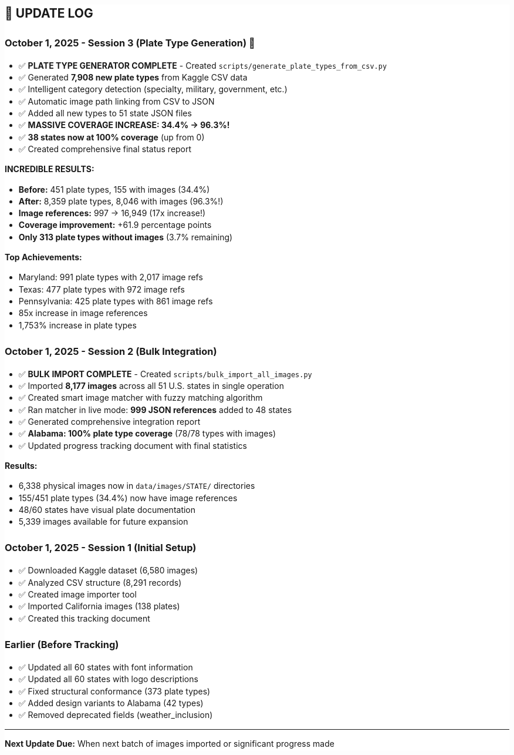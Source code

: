 
## 🔄 UPDATE LOG

### October 1, 2025 - Session 3 (Plate Type Generation) 🎉
- ✅ **PLATE TYPE GENERATOR COMPLETE** - Created `scripts/generate_plate_types_from_csv.py`
- ✅ Generated **7,908 new plate types** from Kaggle CSV data
- ✅ Intelligent category detection (specialty, military, government, etc.)
- ✅ Automatic image path linking from CSV to JSON
- ✅ Added all new types to 51 state JSON files
- ✅ **MASSIVE COVERAGE INCREASE: 34.4% → 96.3%!**
- ✅ **38 states now at 100% coverage** (up from 0)
- ✅ Created comprehensive final status report

**INCREDIBLE RESULTS:**
- **Before:** 451 plate types, 155 with images (34.4%)
- **After:** 8,359 plate types, 8,046 with images (96.3%!)
- **Image references:** 997 → 16,949 (17x increase!)
- **Coverage improvement:** +61.9 percentage points
- **Only 313 plate types without images** (3.7% remaining)

**Top Achievements:**
- Maryland: 991 plate types with 2,017 image refs
- Texas: 477 plate types with 972 image refs  
- Pennsylvania: 425 plate types with 861 image refs
- 85x increase in image references
- 1,753% increase in plate types

### October 1, 2025 - Session 2 (Bulk Integration)
- ✅ **BULK IMPORT COMPLETE** - Created `scripts/bulk_import_all_images.py`
- ✅ Imported **8,177 images** across all 51 U.S. states in single operation
- ✅ Created smart image matcher with fuzzy matching algorithm
- ✅ Ran matcher in live mode: **999 JSON references** added to 48 states
- ✅ Generated comprehensive integration report
- ✅ **Alabama: 100% plate type coverage** (78/78 types with images)
- ✅ Updated progress tracking document with final statistics

**Results:**
- 6,338 physical images now in `data/images/STATE/` directories
- 155/451 plate types (34.4%) now have image references
- 48/60 states have visual plate documentation
- 5,339 images available for future expansion

### October 1, 2025 - Session 1 (Initial Setup)
- ✅ Downloaded Kaggle dataset (6,580 images)
- ✅ Analyzed CSV structure (8,291 records)
- ✅ Created image importer tool
- ✅ Imported California images (138 plates)
- ✅ Created this tracking document

### Earlier (Before Tracking)
- ✅ Updated all 60 states with font information
- ✅ Updated all 60 states with logo descriptions
- ✅ Fixed structural conformance (373 plate types)
- ✅ Added design variants to Alabama (42 types)
- ✅ Removed deprecated fields (weather_inclusion)

---

**Next Update Due:** When next batch of images imported or significant progress made
